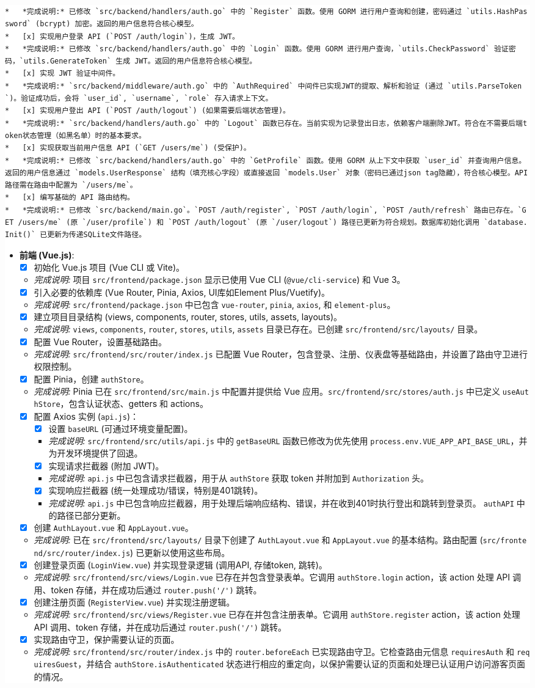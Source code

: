     *   *完成说明:* 已修改 `src/backend/handlers/auth.go` 中的 `Register` 函数。使用 GORM 进行用户查询和创建，密码通过 `utils.HashPassword` (bcrypt) 加密。返回的用户信息符合核心模型。
    *   [x] 实现用户登录 API (`POST /auth/login`)，生成 JWT。
    *   *完成说明:* 已修改 `src/backend/handlers/auth.go` 中的 `Login` 函数。使用 GORM 进行用户查询，`utils.CheckPassword` 验证密码，`utils.GenerateToken` 生成 JWT。返回的用户信息符合核心模型。
    *   [x] 实现 JWT 验证中间件。
    *   *完成说明:* `src/backend/middleware/auth.go` 中的 `AuthRequired` 中间件已实现JWT的提取、解析和验证 (通过 `utils.ParseToken`)。验证成功后，会将 `user_id`, `username`, `role` 存入请求上下文。
    *   [x] 实现用户登出 API (`POST /auth/logout`) (如果需要后端状态管理)。
    *   *完成说明:* `src/backend/handlers/auth.go` 中的 `Logout` 函数已存在。当前实现为记录登出日志，依赖客户端删除JWT。符合在不需要后端token状态管理（如黑名单）时的基本要求。
    *   [x] 实现获取当前用户信息 API (`GET /users/me`) (受保护)。
    *   *完成说明:* 已修改 `src/backend/handlers/auth.go` 中的 `GetProfile` 函数。使用 GORM 从上下文中获取 `user_id` 并查询用户信息。返回的用户信息通过 `models.UserResponse` 结构（填充核心字段）或直接返回 `models.User` 对象（密码已通过json tag隐藏），符合核心模型。API路径需在路由中配置为 `/users/me`。
    *   [x] 编写基础的 API 路由结构。
    *   *完成说明:* 已修改 `src/backend/main.go`。`POST /auth/register`, `POST /auth/login`, `POST /auth/refresh` 路由已存在。`GET /users/me` (原 `/user/profile`) 和 `POST /auth/logout` (原 `/user/logout`) 路径已更新为符合规划。数据库初始化调用 `database.Init()` 已更新为传递SQLite文件路径。
*   **前端 (Vue.js)**:
    *   [x] 初始化 Vue.js 项目 (Vue CLI 或 Vite)。
    *   *完成说明:* 项目 `src/frontend/package.json` 显示已使用 Vue CLI (`@vue/cli-service`) 和 Vue 3。
    *   [x] 引入必要的依赖库 (Vue Router, Pinia, Axios, UI库如Element Plus/Vuetify)。
    *   *完成说明:* `src/frontend/package.json` 中已包含 `vue-router`, `pinia`, `axios`, 和 `element-plus`。
    *   [x] 建立项目目录结构 (views, components, router, stores, utils, assets, layouts)。
    *   *完成说明:* `views`, `components`, `router`, `stores`, `utils`, `assets` 目录已存在。已创建 `src/frontend/src/layouts/` 目录。
    *   [x] 配置 Vue Router，设置基础路由。
    *   *完成说明:* `src/frontend/src/router/index.js` 已配置 Vue Router，包含登录、注册、仪表盘等基础路由，并设置了路由守卫进行权限控制。
    *   [x] 配置 Pinia，创建 `authStore`。
    *   *完成说明:* Pinia 已在 `src/frontend/src/main.js` 中配置并提供给 Vue 应用。`src/frontend/src/stores/auth.js` 中已定义 `useAuthStore`，包含认证状态、getters 和 actions。
    *   [x] 配置 Axios 实例 (`api.js`)：
    	*   [x] 设置 `baseURL` (可通过环境变量配置)。
    	*   *完成说明:* `src/frontend/src/utils/api.js` 中的 `getBaseURL` 函数已修改为优先使用 `process.env.VUE_APP_API_BASE_URL`，并为开发环境提供了回退。
    	*   [x] 实现请求拦截器 (附加 JWT)。
    	*   *完成说明:* `api.js` 中已包含请求拦截器，用于从 `authStore` 获取 token 并附加到 `Authorization` 头。
    	*   [x] 实现响应拦截器 (统一处理成功/错误，特别是401跳转)。
    	*   *完成说明:* `api.js` 中已包含响应拦截器，用于处理后端响应结构、错误，并在收到401时执行登出和跳转到登录页。 `authAPI` 中的路径已部分更新。
    *   [x] 创建 `AuthLayout.vue` 和 `AppLayout.vue`。
    *   *完成说明:* 已在 `src/frontend/src/layouts/` 目录下创建了 `AuthLayout.vue` 和 `AppLayout.vue` 的基本结构。路由配置 (`src/frontend/src/router/index.js`) 已更新以使用这些布局。
    *   [x] 创建登录页面 (`LoginView.vue`) 并实现登录逻辑 (调用API, 存储token, 跳转)。
    *   *完成说明:* `src/frontend/src/views/Login.vue` 已存在并包含登录表单。它调用 `authStore.login` action，该 action 处理 API 调用、token 存储，并在成功后通过 `router.push('/')` 跳转。
    *   [x] 创建注册页面 (`RegisterView.vue`) 并实现注册逻辑。
    *   *完成说明:* `src/frontend/src/views/Register.vue` 已存在并包含注册表单。它调用 `authStore.register` action，该 action 处理 API 调用、token 存储，并在成功后通过 `router.push('/')` 跳转。
    *   [x] 实现路由守卫，保护需要认证的页面。
    *   *完成说明:* `src/frontend/src/router/index.js` 中的 `router.beforeEach` 已实现路由守卫。它检查路由元信息 `requiresAuth` 和 `requiresGuest`，并结合 `authStore.isAuthenticated` 状态进行相应的重定向，以保护需要认证的页面和处理已认证用户访问游客页面的情况。
